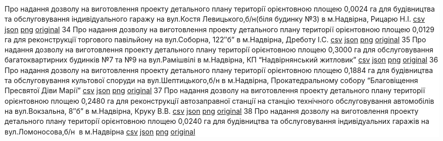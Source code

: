<td>Про надання дозволу на виготовлення проекту детального плану території орієнтовною площею 0,0024 га для будівництва та обслуговування індивідуального гаражу на вул.Костя Левицького,б/н(біля будинку №3) в м.Надвірна, Рицарю Н.І.</td>
<td align=center><a href="csv/7_20_33.csv">csv</a></td>
<td align=center><a href="json/7_20_33.json">json</a></td>
<td align=center><a href="png/7_20_33.png">png</a></td>
<td align=center><a href='http://nadvirnamr.gov.ua/wp-content/uploads/2017/12/20_%D0%BF%D0%B8%D1%82%D0%B0%D0%BD%D0%BD%D1%8F_32-45.jpg'>original</a></td>
</tr>
<tr>
<td>34</td>
<td>Про надання дозволу на виготовлення проекту детального плану території орієнтовною площею 0,0129 га для реконструкції торгового павільйону на вул.Соборна, 122″б” в м.Надвірна, Дреботу І.С.</td>
<td align=center><a href="csv/7_20_34.csv">csv</a></td>
<td align=center><a href="json/7_20_34.json">json</a></td>
<td align=center><a href="png/7_20_34.png">png</a></td>
<td align=center><a href='http://nadvirnamr.gov.ua/wp-content/uploads/2017/12/20_%D0%BF%D0%B8%D1%82%D0%B0%D0%BD%D0%BD%D1%8F_32-45.jpg'>original</a></td>
</tr>
<tr>
<td>35</td>
<td>Про надання дозволу на виготовлення проекту детального плану території орієнтовною площею 0,3000 га для обслуговування багатоквартирних будинків №7 та №9 на вул.Рамішвілі в м.Надвірна, КП “Надвірнянський житловик”</td>
<td align=center><a href="csv/7_20_35.csv">csv</a></td>
<td align=center><a href="json/7_20_35.json">json</a></td>
<td align=center><a href="png/7_20_35.png">png</a></td>
<td align=center><a href='http://nadvirnamr.gov.ua/wp-content/uploads/2017/12/20_%D0%BF%D0%B8%D1%82%D0%B0%D0%BD%D0%BD%D1%8F_32-45.jpg'>original</a></td>
</tr>
<tr>
<td>36</td>
<td>Про надання дозволу на виготовлення проекту детального плану території орієнтовною площею 0,1884 га для будівництва та обслуговування культової споруди на вул.Шептицького,б/н в м.Надвірна, Прокатедральному собору “Благовіщення Пресвятої Діви Марії”</td>
<td align=center><a href="csv/7_20_36.csv">csv</a></td>
<td align=center><a href="json/7_20_36.json">json</a></td>
<td align=center><a href="png/7_20_36.png">png</a></td>
<td align=center><a href='http://nadvirnamr.gov.ua/wp-content/uploads/2017/12/20_%D0%BF%D0%B8%D1%82%D0%B0%D0%BD%D0%BD%D1%8F_32-45.jpg'>original</a></td>
</tr>
<tr>
<td>37</td>
<td>Про надання дозволу на виготовлення проекту детального плану території орієнтовною площею 0,2480 га для реконструкції автозаправної станції на станцію технічного обслуговування автомобілів на вул.Вокзальна, 8″б” в м.Надвірна, Круку В.В.</td>
<td align=center><a href="csv/7_20_37.csv">csv</a></td>
<td align=center><a href="json/7_20_37.json">json</a></td>
<td align=center><a href="png/7_20_37.png">png</a></td>
<td align=center><a href='http://nadvirnamr.gov.ua/wp-content/uploads/2017/12/20_%D0%BF%D0%B8%D1%82%D0%B0%D0%BD%D0%BD%D1%8F_32-45.jpg'>original</a></td>
</tr>
<tr>
<td>38</td>
<td>Про надання дозволу на виготовлення проекту детального плану території орієнтовною площею 0,0240 га для будівництва та обслуговування індивідуальних гаражів на вул.Ломоносова,б/н  в м.Надвірна</td>
<td align=center><a href="csv/7_20_38.csv">csv</a></td>
<td align=center><a href="json/7_20_38.json">json</a></td>
<td align=center><a href="png/7_20_38.png">png</a></td>
<td align=center><a href='http://nadvirnamr.gov.ua/wp-content/uploads/2017/12/20_%D0%BF%D0%B8%D1%82%D0%B0%D0%BD%D0%BD%D1%8F_32-45.jpg'>original</a></td>
</tr>
<tr>